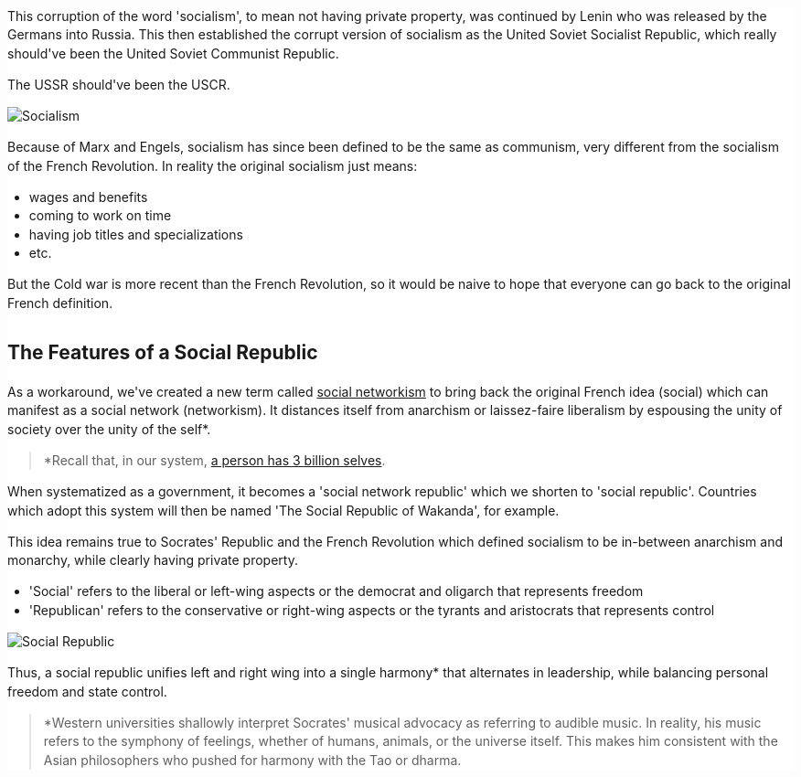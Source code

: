 





This corruption of the word 'socialism', to mean not having private property, was continued by Lenin who was released by the Germans into Russia. This then established the corrupt version of socialism as the United Soviet Socialist Republic, which really should've been the United Soviet Communist Republic.

The USSR should've been the USCR.

![Socialism](https://cdn-images-1.medium.com/max/800/1*Fg8t-4HacALpwTF7Kq050w.jpeg)

Because of Marx and Engels, socialism has since been defined to be the same as communism, very different from the socialism of the French Revolution. In reality the original socialism just means:
- wages and benefits
- coming to work on time
- having job titles and specializations
- etc.



But the Cold war is more recent than the French Revolution, so it would be naive to hope that everyone can go back to the original French definition.


## The Features of a Social Republic

As a workaround, we've created a new term called [social networkism](/social/social-networkism) to bring back the original French idea (social)  which can manifest as a social network (networkism). It distances itself from anarchism or laissez-faire liberalism by espousing the unity of society over the unity of the self*. 

> *Recall that, in our system, [a person has 3 billion selves](/medical/idea-of-self).


When systematized as a government, it becomes a 'social network republic' which we shorten to 'social republic'. Countries which adopt this system will then be named 'The Social Republic of Wakanda', for example. 

This idea remains true to Socrates' Republic and the French Revolution which defined socialism to be in-between anarchism and monarchy, while clearly having private property.

- 'Social' refers to the liberal or left-wing aspects or the democrat and oligarch that represents freedom
- 'Republican' refers to the conservative or right-wing aspects or the tyrants and aristocrats that represents control

![Social Republic](https://cdn-images-1.medium.com/max/800/1*fr-ac4humLAx8ocsYXBVQA.png)

Thus, a social republic unifies left and right wing into a single harmony* that alternates in leadership, while balancing personal freedom and state control.

> *Western universities shallowly interpret Socrates' musical advocacy as referring to audible music. In reality, his music refers to the symphony of feelings, whether of humans, animals, or the universe itself. This makes him consistent with the Asian philosophers who pushed for harmony with the Tao or dharma. 
